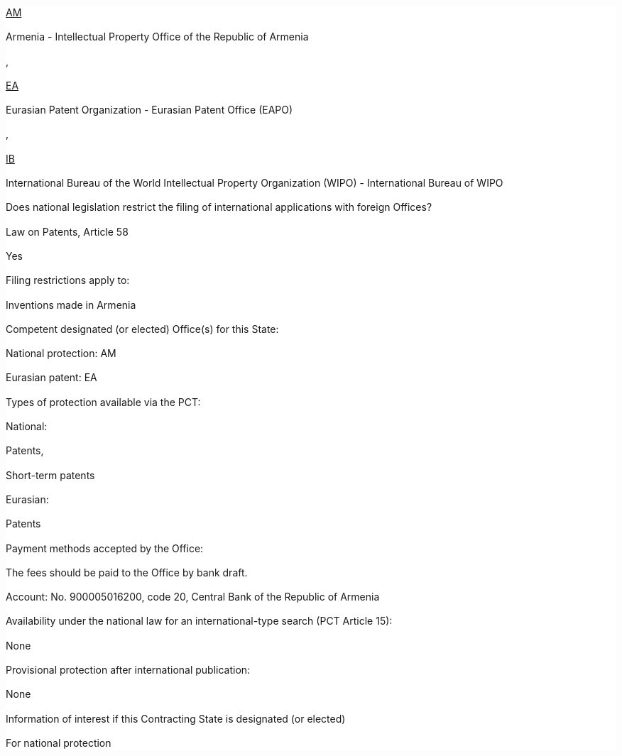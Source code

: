 [AM](https://pctlegal.wipo.int/eGuide/view-doc.xhtml?doc-code=AM&doc-lang=EN)

Armenia - Intellectual Property Office of the Republic of Armenia

,

[EA](https://pctlegal.wipo.int/eGuide/view-doc.xhtml?doc-code=EA&doc-lang=EN)

Eurasian Patent Organization - Eurasian Patent Office (EAPO)

,

[IB](https://pctlegal.wipo.int/eGuide/view-doc.xhtml?doc-code=IB&doc-lang=EN)

International Bureau of the World Intellectual Property Organization (WIPO) -
International Bureau of WIPO

Does national legislation restrict the filing of international applications
with foreign Offices?

Law on Patents, Article 58

Yes

Filing restrictions apply to:

Inventions made in Armenia

Competent designated (or elected) Office(s) for this State:

National protection: AM

Eurasian patent: EA

Types of protection available via the PCT:

National:

Patents,

Short-term patents

Eurasian:

Patents

Payment methods accepted by the Office:

The fees should be paid to the Office by bank draft.

Account: No. 900005016200, code 20, Central Bank of the Republic of Armenia

Availability under the national law for an international-type search (PCT
Article 15):

None

Provisional protection after international publication:

None

Information of interest if this Contracting State is designated (or elected)

For national protection
